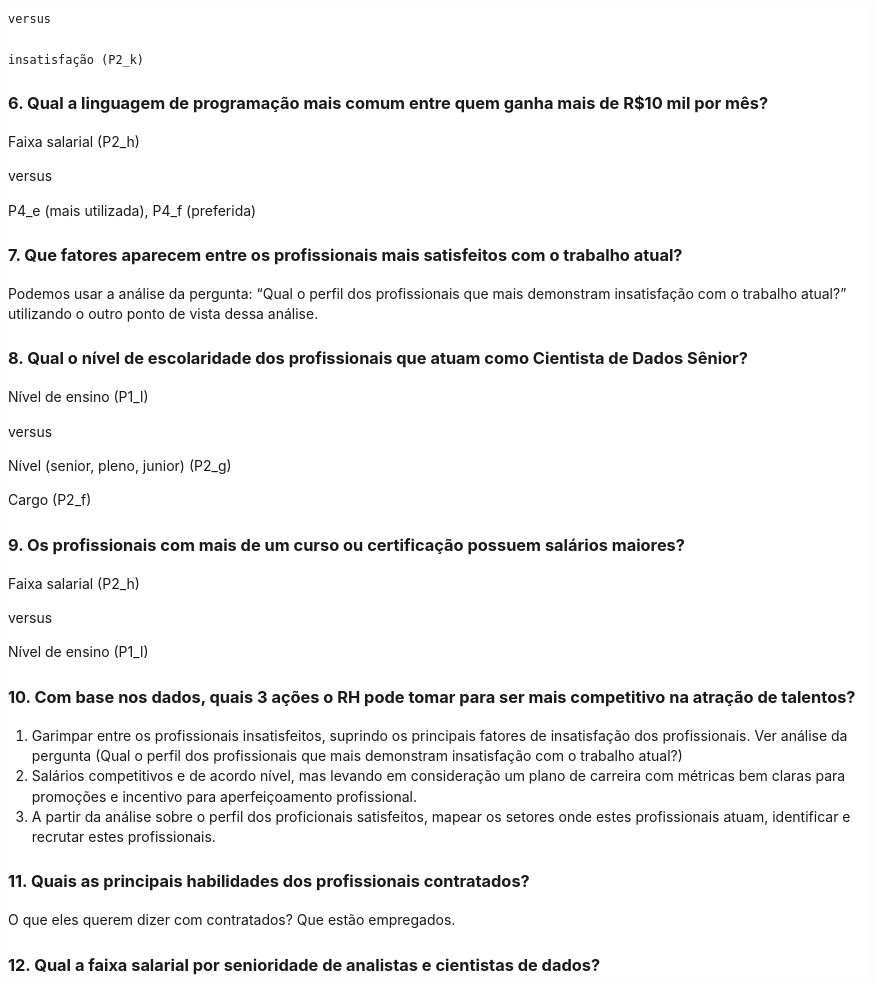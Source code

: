     versus
    
    insatisfação (P2_k)
    

### 6. Qual a linguagem de programação mais comum entre quem ganha mais de R$10 mil por mês?

Faixa salarial (P2_h) 

versus 

P4_e (mais utilizada), P4_f (preferida)

### 7. Que fatores aparecem entre os profissionais mais satisfeitos com o trabalho atual?

Podemos usar a análise da pergunta: “Qual o perfil dos profissionais que mais demonstram insatisfação com o trabalho atual?” utilizando o outro ponto de vista dessa análise.

### 8. Qual o nível de escolaridade dos profissionais que atuam como Cientista de Dados Sênior?

Nível de ensino (P1_l)

versus

Nível (senior, pleno, junior) (P2_g)

Cargo (P2_f)

### 9. Os profissionais com mais de um curso ou certificação possuem salários maiores?

Faixa salarial (P2_h)

versus

Nível de ensino (P1_l)

### 10. Com base nos dados, quais 3 ações o RH pode tomar para ser mais competitivo na atração de talentos?

1. Garimpar entre os profissionais insatisfeitos, suprindo os principais fatores de insatisfação dos profissionais. Ver análise da pergunta (Qual o perfil dos profissionais que mais demonstram insatisfação com o trabalho atual?)
2. Salários competitivos e de acordo nível, mas levando em consideração um plano de carreira com métricas bem claras para promoções e incentivo para aperfeiçoamento profissional.
3. A partir da análise sobre o perfil dos proficionais satisfeitos, mapear os setores onde estes profissionais atuam, identificar e recrutar estes profissionais.

### 11. Quais as principais habilidades dos profissionais contratados?

O que eles querem dizer com contratados? Que estão empregados.

### 12. Qual a faixa salarial por senioridade de analistas e cientistas de dados?
